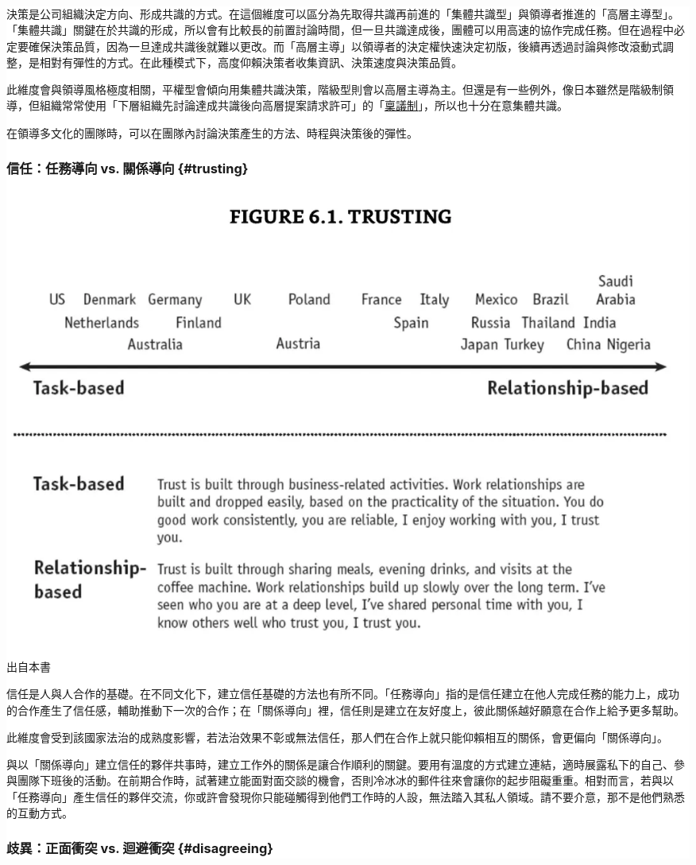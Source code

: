 決策是公司組織決定方向、形成共識的方式。在這個維度可以區分為先取得共識再前進的「集體共識型」與領導者推進的「高層主導型」。「集體共識」關鍵在於共識的形成，所以會有比較長的前置討論時間，但一旦共識達成後，團體可以用高速的協作完成任務。但在過程中必定要確保決策品質，因為一旦達成共識後就難以更改。而「高層主導」以領導者的決定權快速決定初版，後續再透過討論與修改滾動式調整，是相對有彈性的方式。在此種模式下，高度仰賴決策者收集資訊、決策速度與決策品質。

此維度會與領導風格極度相關，平權型會傾向用集體共識決策，階級型則會以高層主導為主。但還是有一些例外，像日本雖然是階級制領導，但組織常常使用「下層組織先討論達成共識後向高層提案請求許可」的「[稟議制](https://www.newton.com.tw/wiki/%E7%A8%9F%E8%AD%B0%E5%88%B6/9316765)」，所以也十分在意集體共識。

在領導多文化的團隊時，可以在團隊內討論決策產生的方法、時程與決策後的彈性。

### 信任：任務導向 vs. 關係導向 {#trusting}

![](trusting.webp)
<p class="image-caption">出自本書</p>

信任是人與人合作的基礎。在不同文化下，建立信任基礎的方法也有所不同。「任務導向」指的是信任建立在他人完成任務的能力上，成功的合作產生了信任感，輔助推動下一次的合作；在「關係導向」裡，信任則是建立在友好度上，彼此關係越好願意在合作上給予更多幫助。

此維度會受到該國家法治的成熟度影響，若法治效果不彰或無法信任，那人們在合作上就只能仰賴相互的關係，會更偏向「關係導向」。

與以「關係導向」建立信任的夥伴共事時，建立工作外的關係是讓合作順利的關鍵。要用有溫度的方式建立連結，適時展露私下的自己、參與團隊下班後的活動。在前期合作時，試著建立能面對面交談的機會，否則冷冰冰的郵件往來會讓你的起步阻礙重重。相對而言，若與以「任務導向」產生信任的夥伴交流，你或許會發現你只能碰觸得到他們工作時的人設，無法踏入其私人領域。請不要介意，那不是他們熟悉的互動方式。

### 歧異：正面衝突 vs. 迴避衝突 {#disagreeing}
